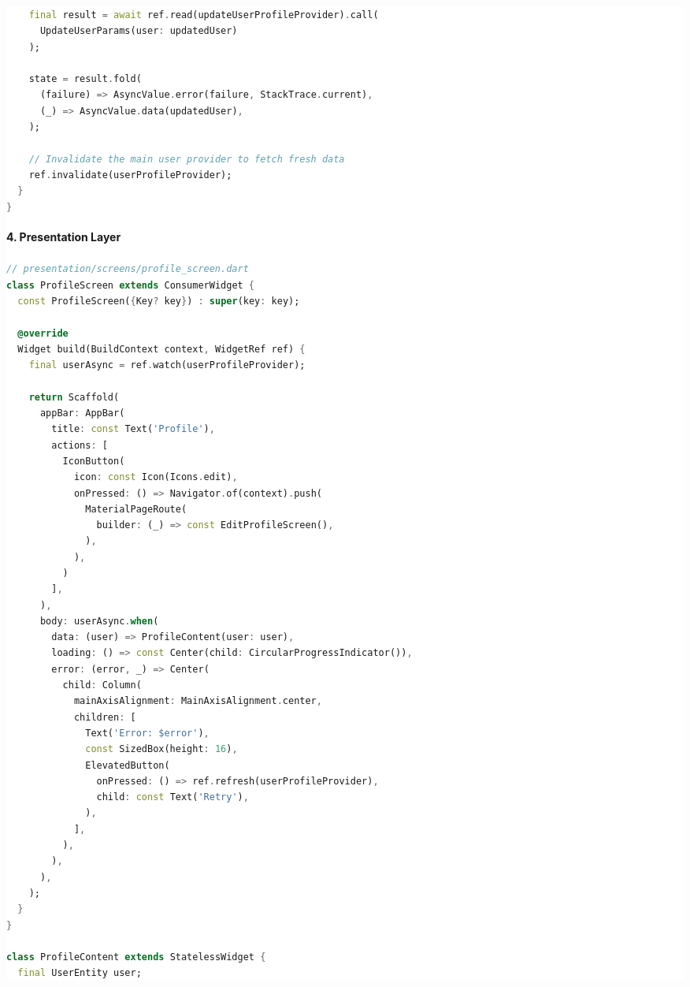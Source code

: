 ```dart
    final result = await ref.read(updateUserProfileProvider).call(
      UpdateUserParams(user: updatedUser)
    );

    state = result.fold(
      (failure) => AsyncValue.error(failure, StackTrace.current),
      (_) => AsyncValue.data(updatedUser),
    );

    // Invalidate the main user provider to fetch fresh data
    ref.invalidate(userProfileProvider);
  }
}
```

#### 4. Presentation Layer

```dart
// presentation/screens/profile_screen.dart
class ProfileScreen extends ConsumerWidget {
  const ProfileScreen({Key? key}) : super(key: key);

  @override
  Widget build(BuildContext context, WidgetRef ref) {
    final userAsync = ref.watch(userProfileProvider);

    return Scaffold(
      appBar: AppBar(
        title: const Text('Profile'),
        actions: [
          IconButton(
            icon: const Icon(Icons.edit),
            onPressed: () => Navigator.of(context).push(
              MaterialPageRoute(
                builder: (_) => const EditProfileScreen(),
              ),
            ),
          )
        ],
      ),
      body: userAsync.when(
        data: (user) => ProfileContent(user: user),
        loading: () => const Center(child: CircularProgressIndicator()),
        error: (error, _) => Center(
          child: Column(
            mainAxisAlignment: MainAxisAlignment.center,
            children: [
              Text('Error: $error'),
              const SizedBox(height: 16),
              ElevatedButton(
                onPressed: () => ref.refresh(userProfileProvider),
                child: const Text('Retry'),
              ),
            ],
          ),
        ),
      ),
    );
  }
}

class ProfileContent extends StatelessWidget {
  final UserEntity user;

```